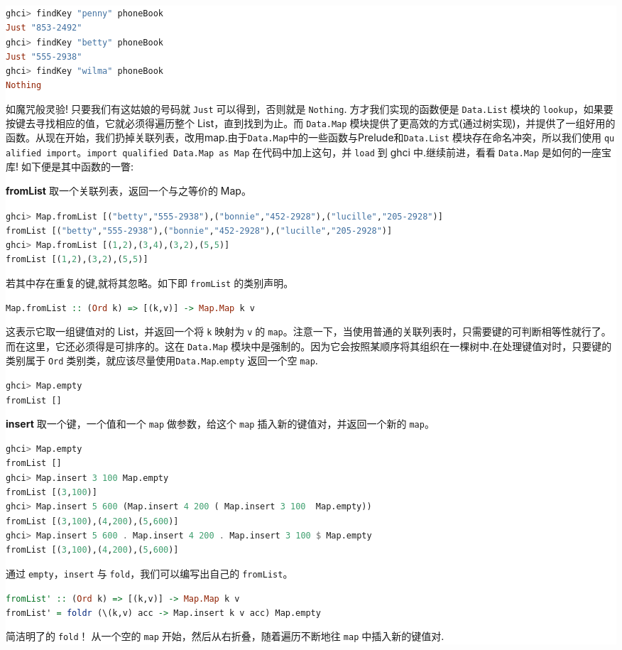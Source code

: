 ```haskell
ghci> findKey "penny" phoneBook 
Just "853-2492" 
ghci> findKey "betty" phoneBook 
Just "555-2938" 
ghci> findKey "wilma" phoneBook 
Nothing
```

如魔咒般灵验! 只要我们有这姑娘的号码就 `Just` 可以得到，否则就是 `Nothing`. 方才我们实现的函数便是 `Data.List` 模块的 `lookup`，如果要按键去寻找相应的值，它就必须得遍历整个 List，直到找到为止。而 `Data.Map` 模块提供了更高效的方式\(通过树实现\)，并提供了一组好用的函数。从现在开始，我们扔掉关联列表，改用map.由于`Data.Map`中的一些函数与Prelude和`Data.List` 模块存在命名冲突，所以我们使用 `qualified import`。`import qualified Data.Map as Map` 在代码中加上这句，并 `load` 到 ghci 中.继续前进，看看 `Data.Map` 是如何的一座宝库! 如下便是其中函数的一瞥:

**fromList** 取一个关联列表，返回一个与之等价的 Map。

```haskell
ghci> Map.fromList [("betty","555-2938"),("bonnie","452-2928"),("lucille","205-2928")] 
fromList [("betty","555-2938"),("bonnie","452-2928"),("lucille","205-2928")] 
ghci> Map.fromList [(1,2),(3,4),(3,2),(5,5)] 
fromList [(1,2),(3,2),(5,5)]
```

若其中存在重复的键,就将其忽略。如下即 `fromList` 的类别声明。

```haskell
Map.fromList :: (Ord k) => [(k,v)] -> Map.Map k v
```

这表示它取一组键值对的 List，并返回一个将 `k` 映射为 `v` 的 `map`。注意一下，当使用普通的关联列表时，只需要键的可判断相等性就行了。而在这里，它还必须得是可排序的。这在 `Data.Map` 模块中是强制的。因为它会按照某顺序将其组织在一棵树中.在处理键值对时，只要键的类别属于 `Ord` 类别类，就应该尽量使用`Data.Map`.`empty` 返回一个空 `map`.

```haskell
ghci> Map.empty 
fromList []
```

**insert** 取一个键，一个值和一个 `map` 做参数，给这个 `map` 插入新的键值对，并返回一个新的 `map`。

```haskell
ghci> Map.empty 
fromList [] 
ghci> Map.insert 3 100 Map.empty
fromList [(3,100)] 
ghci> Map.insert 5 600 (Map.insert 4 200 ( Map.insert 3 100  Map.empty)) 
fromList [(3,100),(4,200),(5,600)]
ghci> Map.insert 5 600 . Map.insert 4 200 . Map.insert 3 100 $ Map.empty 
fromList [(3,100),(4,200),(5,600)]
```

通过 `empty`，`insert` 与 `fold`，我们可以编写出自己的 `fromList`。

```haskell
fromList' :: (Ord k) => [(k,v)] -> Map.Map k v 
fromList' = foldr (\(k,v) acc -> Map.insert k v acc) Map.empty
```

简洁明了的 `fold`！ 从一个空的 `map` 开始，然后从右折叠，随着遍历不断地往 `map` 中插入新的键值对.

